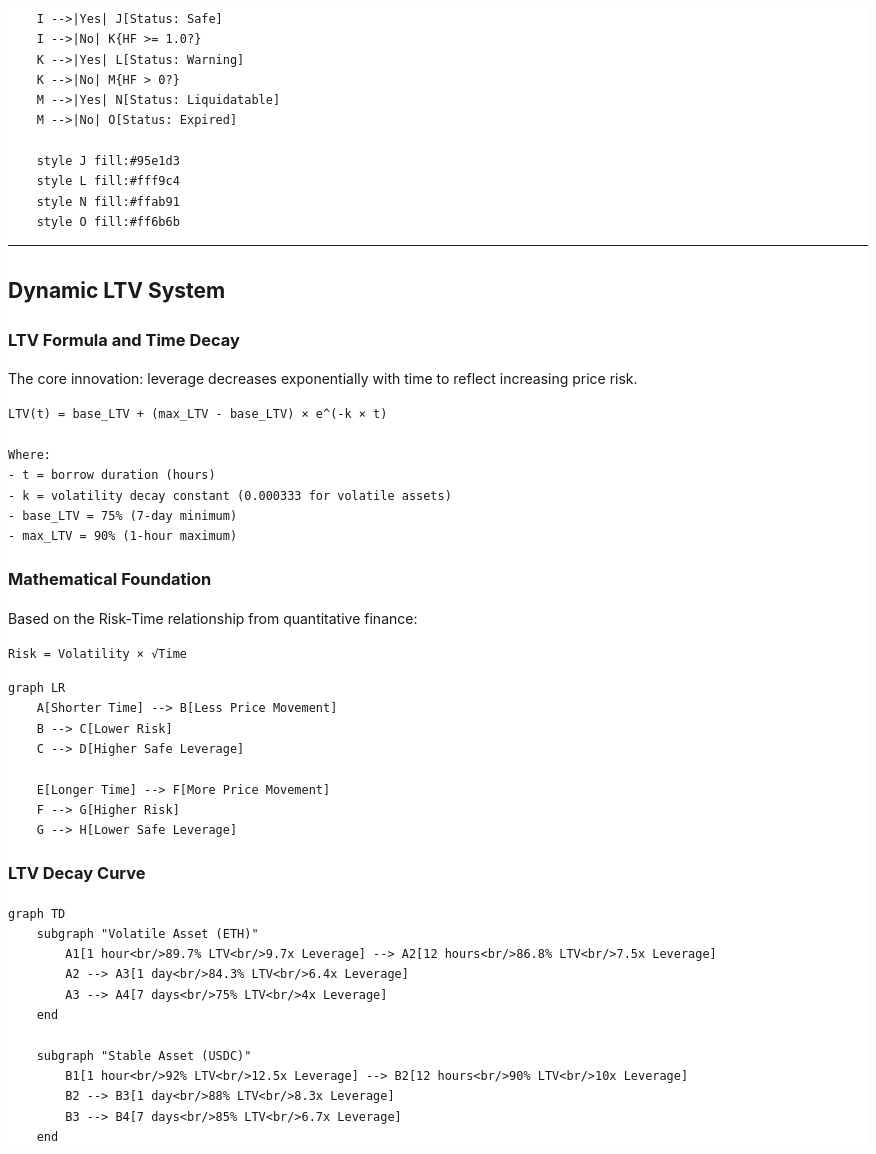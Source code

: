 ```mermaid
    I -->|Yes| J[Status: Safe]
    I -->|No| K{HF >= 1.0?}
    K -->|Yes| L[Status: Warning]
    K -->|No| M{HF > 0?}
    M -->|Yes| N[Status: Liquidatable]
    M -->|No| O[Status: Expired]
    
    style J fill:#95e1d3
    style L fill:#fff9c4
    style N fill:#ffab91
    style O fill:#ff6b6b
```

---

## Dynamic LTV System

### LTV Formula and Time Decay

The core innovation: leverage decreases exponentially with time to reflect increasing price risk.

```
LTV(t) = base_LTV + (max_LTV - base_LTV) × e^(-k × t)

Where:
- t = borrow duration (hours)
- k = volatility decay constant (0.000333 for volatile assets)
- base_LTV = 75% (7-day minimum)
- max_LTV = 90% (1-hour maximum)
```

### Mathematical Foundation

Based on the Risk-Time relationship from quantitative finance:

```
Risk = Volatility × √Time
```

```mermaid
graph LR
    A[Shorter Time] --> B[Less Price Movement]
    B --> C[Lower Risk]
    C --> D[Higher Safe Leverage]
    
    E[Longer Time] --> F[More Price Movement]
    F --> G[Higher Risk]
    G --> H[Lower Safe Leverage]
```

### LTV Decay Curve

```mermaid
graph TD
    subgraph "Volatile Asset (ETH)"
        A1[1 hour<br/>89.7% LTV<br/>9.7x Leverage] --> A2[12 hours<br/>86.8% LTV<br/>7.5x Leverage]
        A2 --> A3[1 day<br/>84.3% LTV<br/>6.4x Leverage]
        A3 --> A4[7 days<br/>75% LTV<br/>4x Leverage]
    end
    
    subgraph "Stable Asset (USDC)"
        B1[1 hour<br/>92% LTV<br/>12.5x Leverage] --> B2[12 hours<br/>90% LTV<br/>10x Leverage]
        B2 --> B3[1 day<br/>88% LTV<br/>8.3x Leverage]
        B3 --> B4[7 days<br/>85% LTV<br/>6.7x Leverage]
    end
```
